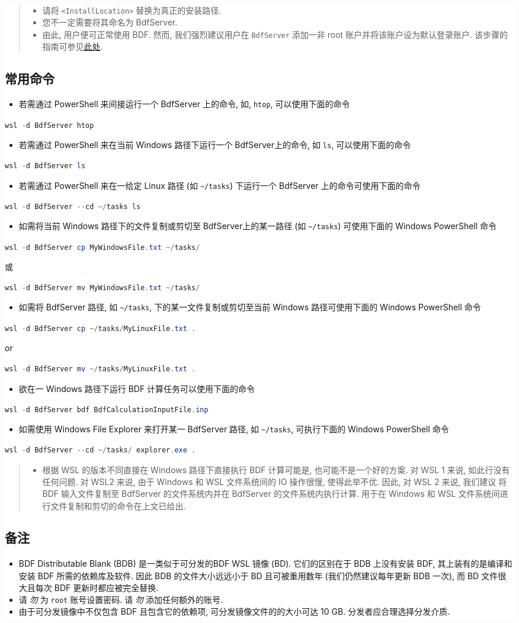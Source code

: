 > * 请将 `<InstallLocation>` 替换为真正的安装路径.
> * 您不一定需要将其命名为 BdfServer.
> * 由此, 用户便可正常使用 BDF. 然而, 我们强烈建议用户在 `BdfServer` 添加一非 root 账户并将该账户设为默认登录账户. 该步骤的指南可参见[此处](https://wsldl-pg.github.io/ArchW-docs/locale/zh-CN/How-to-Setup/#%E5%AE%8C%E6%88%90%E5%AE%89%E8%A3%85%E5%90%8E%E7%9A%84%E6%93%8D%E4%BD%9C).

## 常用命令
* 若需通过 PowerShell 来间接运行一个 BdfServer 上的命令, 如, `htop`, 可以使用下面的命令
``` PowerShell
wsl -d BdfServer htop
```

* 若需通过 PowerShell 来在当前 Windows 路径下运行一个 BdfServer上的命令, 如 `ls`, 可以使用下面的命令
``` PowerShell
wsl -d BdfServer ls
```

* 若需通过 PowerShell 来在一给定 Linux 路径 (如 `~/tasks`) 下运行一个 BdfServer 上的命令可使用下面的命令
``` PowerShell
wsl -d BdfServer --cd ~/tasks ls
```

* 如需将当前 Windows 路径下的文件复制或剪切至 BdfServer上的某一路径 (如 `~/tasks`)  可使用下面的 Windows PowerShell 命令
``` PowerShell
wsl -d BdfServer cp MyWindowsFile.txt ~/tasks/
```
或
``` PowerShell
wsl -d BdfServer mv MyWindowsFile.txt ~/tasks/
```

* 如需将 BdfServer 路径, 如 `~/tasks`, 下的某一文件复制或剪切至当前 Windows 路径可使用下面的 Windows PowerShell 命令
``` PowerShell
wsl -d BdfServer cp ~/tasks/MyLinuxFile.txt .
```
or
``` PowerShell
wsl -d BdfServer mv ~/tasks/MyLinuxFile.txt .
```

* 欲在一 Windows 路径下运行 BDF 计算任务可以使用下面的命令
``` PowerShell
wsl -d BdfServer bdf BdfCalculationInputFile.inp
```

* 如需使用 Windows File Explorer 来打开某一 BdfServer 路径, 如 `~/tasks`, 可执行下面的 Windows PowerShell 命令
``` PowerShell
wsl -d BdfServer --cd ~/tasks/ explorer.exe .
```

> * 根据 WSL 的版本不同直接在 Windows 路径下直接执行 BDF 计算可能是, 也可能不是一个好的方案. 对 WSL 1 来说, 如此行没有任何问题. 对 WSL2 来说, 由于 Windows 和 WSL 文件系统间的 IO 操作很慢, 使得此举不优. 因此, 对 WSL 2 来说, 我们建议 将BDF 输入文件复制至 BdfServer 的文件系统内并在 BdfServer 的文件系统内执行计算. 用于在 Windows 和 WSL 文件系统间进行文件复制和剪切的命令在上文已给出.

## 备注
* BDF Distributable Blank (BDB) 是一类似于可分发的BDF WSL 镜像 (BD). 它们的区别在于 BDB 上没有安装 BDF, 其上装有的是编译和安装 BDF 所需的依赖库及软件. 因此 BDB 的文件大小远远小于 BD 且可被重用数年 (我们仍然建议每年更新 BDB 一次), 而 BD 文件很大且每次 BDF 更新时都应被完全替换.
* 请 *勿* 为 `root` 账号设置密码. 请 *勿* 添加任何额外的账号.
* 由于可分发镜像中不仅包含 BDF 且包含它的依赖项, 可分发镜像文件的的大小可达 10 GB. 分发者应合理选择分发介质.
